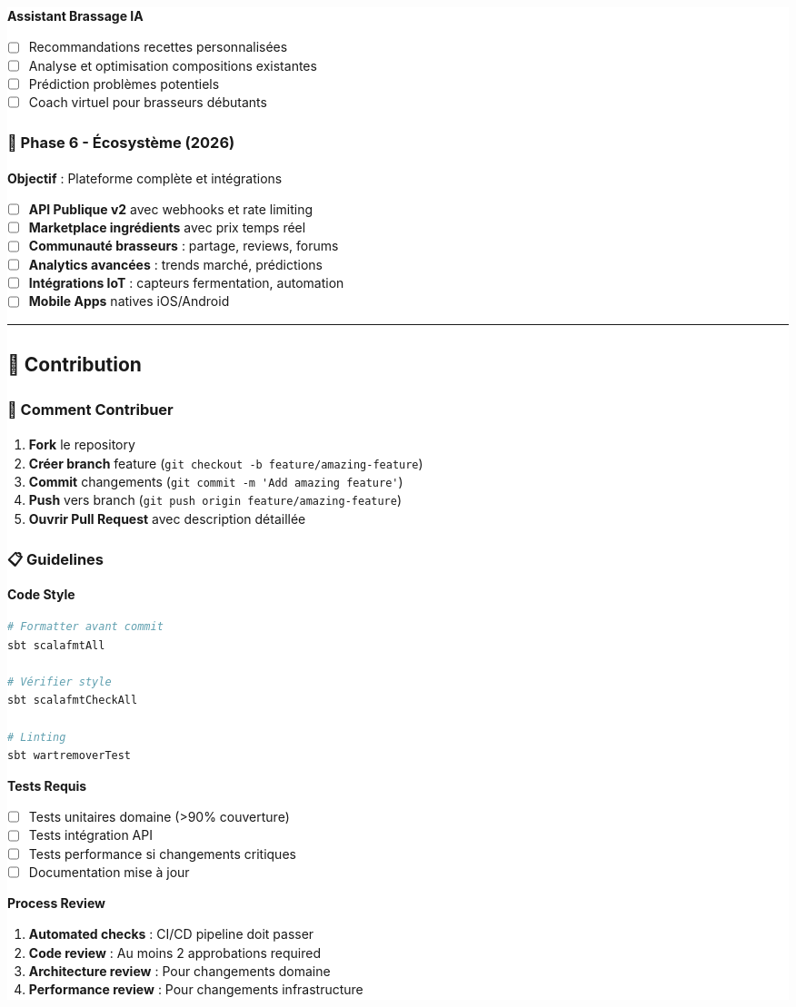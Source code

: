 **Assistant Brassage IA**
- [ ] Recommandations recettes personnalisées
- [ ] Analyse et optimisation compositions existantes
- [ ] Prédiction problèmes potentiels
- [ ] Coach virtuel pour brasseurs débutants

### 🎯 Phase 6 - Écosystème (2026)
**Objectif** : Plateforme complète et intégrations

- [ ] **API Publique v2** avec webhooks et rate limiting
- [ ] **Marketplace ingrédients** avec prix temps réel
- [ ] **Communauté brasseurs** : partage, reviews, forums
- [ ] **Analytics avancées** : trends marché, prédictions
- [ ] **Intégrations IoT** : capteurs fermentation, automation
- [ ] **Mobile Apps** natives iOS/Android

---

## 🤝 Contribution

### 🌟 Comment Contribuer

1. **Fork** le repository
2. **Créer branch** feature (`git checkout -b feature/amazing-feature`)
3. **Commit** changements (`git commit -m 'Add amazing feature'`)
4. **Push** vers branch (`git push origin feature/amazing-feature`)
5. **Ouvrir Pull Request** avec description détaillée

### 📋 Guidelines

**Code Style**
```bash
# Formatter avant commit
sbt scalafmtAll

# Vérifier style
sbt scalafmtCheckAll

# Linting
sbt wartremoverTest
```

**Tests Requis**
- [ ] Tests unitaires domaine (>90% couverture)
- [ ] Tests intégration API
- [ ] Tests performance si changements critiques
- [ ] Documentation mise à jour

**Process Review**
1. **Automated checks** : CI/CD pipeline doit passer
2. **Code review** : Au moins 2 approbations required
3. **Architecture review** : Pour changements domaine
4. **Performance review** : Pour changements infrastructure
